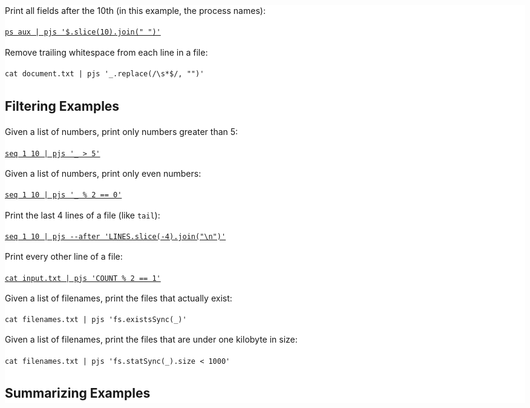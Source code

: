 Print all fields after the 10th (in this example, the process names):

[`ps aux | pjs '$.slice(10).join(" ")'`](https://aduros.com/pjs/#%7B%22command%22%3A%22pjs%20'%24.slice(10).join(%5C%22%20%5C%22)'%22%2C%22input%22%3A%22USER%20%20%20%20%20%20%20%20%20PID%20%25CPU%20%25MEM%20%20%20%20VSZ%20%20%20RSS%20TTY%20%20%20%20%20%20STAT%20START%20%20%20TIME%20COMMAND%5Cnsyslog%20%20%20%20%20%20%20643%20%200.0%20%200.0%20221124%20%204760%20%3F%20%20%20%20%20%20%20%20Ssl%20%20Jan28%20%20%200%3A00%20%2Fusr%2Fsbin%2Frsyslogd%20-n%20-iNONE%5Cnroot%20%20%20%20%20%20%20%20%20653%20%200.0%20%200.1%20%2018172%20%208712%20%3F%20%20%20%20%20%20%20%20Ss%20%20%20Jan28%20%20%200%3A04%20%2Flib%2Fsystemd%2Fsystemd-logind%5Cnroot%20%20%20%20%20%20%20%20%20654%20%200.2%20%200.1%20274952%20%209944%20%3F%20%20%20%20%20%20%20%20Ssl%20%20Jan28%20%20%202%3A40%20%2Fusr%2Fsbin%2Fthermald%20--systemd%20--d%5Cnroot%20%20%20%20%20%20%20%20%20655%20%200.0%20%200.1%20393916%2012676%20%3F%20%20%20%20%20%20%20%20Ssl%20%20Jan28%20%20%200%3A07%20%2Fusr%2Flibexec%2Fudisks2%2Fudisksd%5Cnroot%20%20%20%20%20%20%20%20%20657%20%200.0%20%200.1%20%2015208%20%208124%20%3F%20%20%20%20%20%20%20%20Ss%20%20%20Jan28%20%20%200%3A00%20%2Fsbin%2Fwpa_supplicant%20-u%20-s%20-O%20%2Fr%5Cnavahi%20%20%20%20%20%20%20%20666%20%200.0%20%200.0%20%20%209224%20%20%20324%20%3F%20%20%20%20%20%20%20%20S%20%20%20%20Jan28%20%20%200%3A00%20avahi-daemon%3A%20chroot%20helper%5Cnroot%20%20%20%20%20%20%20%20%20710%20%200.0%20%200.1%20306056%20%208344%20%3F%20%20%20%20%20%20%20%20SLsl%20Jan28%20%20%200%3A02%20%2Fusr%2Fsbin%2Flightdm%5Cnroot%20%20%20%20%20%20%20%20%20715%20%200.0%20%200.1%20315100%20%209992%20%3F%20%20%20%20%20%20%20%20Ssl%20%20Jan28%20%20%200%3A00%20%2Fusr%2Fsbin%2FModemManager%22%7D)

Remove trailing whitespace from each line in a file:

`cat document.txt | pjs '_.replace(/\s*$/, "")'`

## Filtering Examples

Given a list of numbers, print only numbers greater than 5:

[`seq 1 10 | pjs '_ > 5'`](https://aduros.com/pjs/#%7B%22command%22%3A%22pjs%20'_%20%3E%205'%22%2C%22input%22%3A%221%5Cn2%5Cn3%5Cn4%5Cn5%5Cn6%5Cn7%5Cn8%5Cn9%5Cn10%22%7D)

Given a list of numbers, print only even numbers:

[`seq 1 10 | pjs '_ % 2 == 0'`](https://aduros.com/pjs/#%7B%22command%22%3A%22pjs%20'_%20%25%202%20%3D%3D%200'%22%2C%22input%22%3A%221%5Cn2%5Cn3%5Cn4%5Cn5%5Cn6%5Cn7%5Cn8%5Cn9%5Cn10%22%7D)

Print the last 4 lines of a file (like `tail`):

[`seq 1 10 | pjs --after 'LINES.slice(-4).join("\n")'`](https://aduros.com/pjs/#%7B%22command%22%3A%22pjs%20--after%20'LINES.slice(-4).join(%5C%22%5C%5Cn%5C%22)'%22%2C%22input%22%3A%221%5Cn2%5Cn3%5Cn4%5Cn5%5Cn6%5Cn7%5Cn8%5Cn9%5Cn10%22%7D)

Print every other line of a file:

[`cat input.txt | pjs 'COUNT % 2 == 1'`](https://aduros.com/pjs/#%7B%22command%22%3A%22pjs%20'COUNT%20%25%202%20%3D%3D%201'%22%2C%22input%22%3A%22There%20once%20was%20a%20man%20from%20Nantucket%5CnWho%20kept%20all%20his%20cash%20in%20a%20bucket.%5CnBut%20his%20daughter%20named%20Nan%2C%5CnRan%20away%20with%20a%20man%5CnAnd%20as%20for%20the%20bucket%2C%20Nantucket.%22%7D)

Given a list of filenames, print the files that actually exist:

`cat filenames.txt | pjs 'fs.existsSync(_)'`

Given a list of filenames, print the files that are under one kilobyte in size:

`cat filenames.txt | pjs 'fs.statSync(_).size < 1000'`

## Summarizing Examples
